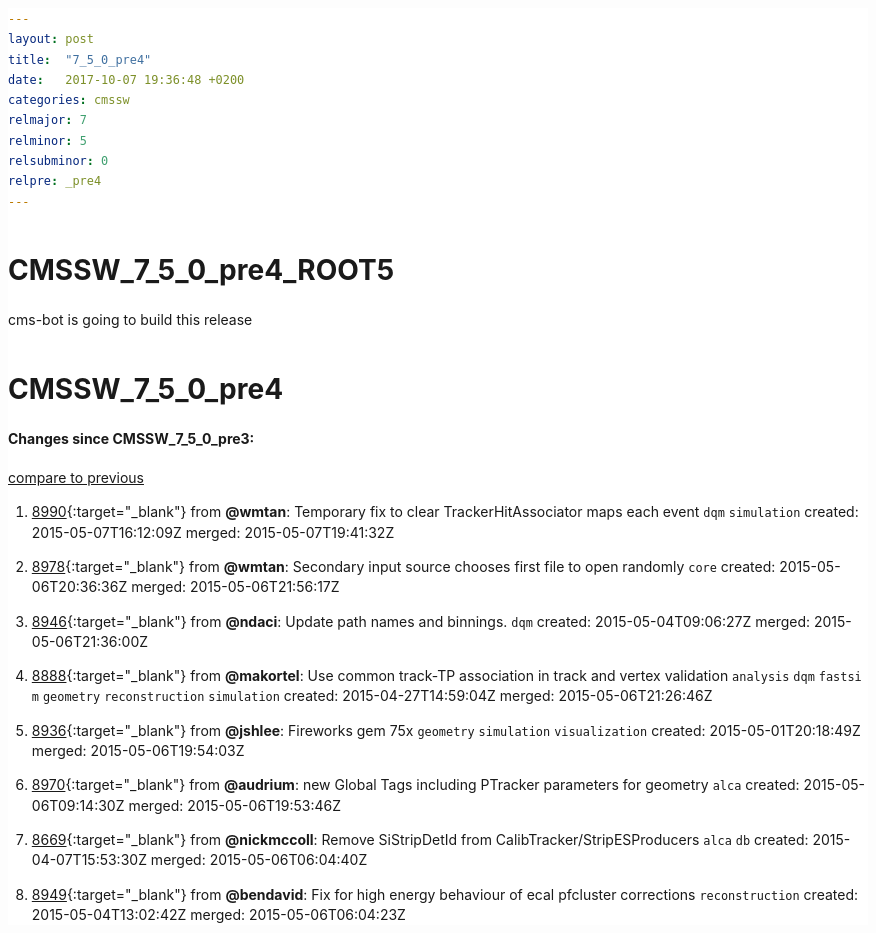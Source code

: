 ```yaml
---
layout: post
title:  "7_5_0_pre4"
date:   2017-10-07 19:36:48 +0200
categories: cmssw
relmajor: 7
relminor: 5
relsubminor: 0
relpre: _pre4
---
```


# CMSSW_7_5_0_pre4_ROOT5
cms-bot is going to build this release
# CMSSW_7_5_0_pre4
#### Changes since CMSSW_7_5_0_pre3:

[compare to previous](https://github.com/cms-sw/cmssw/compare/CMSSW_7_5_0_pre3...CMSSW_7_5_0_pre4)



1. [8990](http://github.com/cms-sw/cmssw/pull/8990){:target="_blank"}  from **@wmtan**: Temporary fix to clear TrackerHitAssociator maps each event `dqm`  `simulation`  created: 2015-05-07T16:12:09Z merged: 2015-05-07T19:41:32Z

1. [8978](http://github.com/cms-sw/cmssw/pull/8978){:target="_blank"}  from **@wmtan**: Secondary input source chooses first file to open randomly `core`  created: 2015-05-06T20:36:36Z merged: 2015-05-06T21:56:17Z

1. [8946](http://github.com/cms-sw/cmssw/pull/8946){:target="_blank"}  from **@ndaci**: Update path names and binnings. `dqm`  created: 2015-05-04T09:06:27Z merged: 2015-05-06T21:36:00Z

1. [8888](http://github.com/cms-sw/cmssw/pull/8888){:target="_blank"}  from **@makortel**: Use common track-TP association in track and vertex validation `analysis`  `dqm`  `fastsim`  `geometry`  `reconstruction`  `simulation`  created: 2015-04-27T14:59:04Z merged: 2015-05-06T21:26:46Z

1. [8936](http://github.com/cms-sw/cmssw/pull/8936){:target="_blank"}  from **@jshlee**: Fireworks gem 75x `geometry`  `simulation`  `visualization`  created: 2015-05-01T20:18:49Z merged: 2015-05-06T19:54:03Z

1. [8970](http://github.com/cms-sw/cmssw/pull/8970){:target="_blank"}  from **@audrium**: new Global Tags including PTracker parameters for geometry `alca`  created: 2015-05-06T09:14:30Z merged: 2015-05-06T19:53:46Z

1. [8669](http://github.com/cms-sw/cmssw/pull/8669){:target="_blank"}  from **@nickmccoll**: Remove SiStripDetId from CalibTracker/StripESProducers `alca`  `db`  created: 2015-04-07T15:53:30Z merged: 2015-05-06T06:04:40Z

1. [8949](http://github.com/cms-sw/cmssw/pull/8949){:target="_blank"}  from **@bendavid**: Fix for high energy behaviour of ecal pfcluster corrections `reconstruction`  created: 2015-05-04T13:02:42Z merged: 2015-05-06T06:04:23Z
